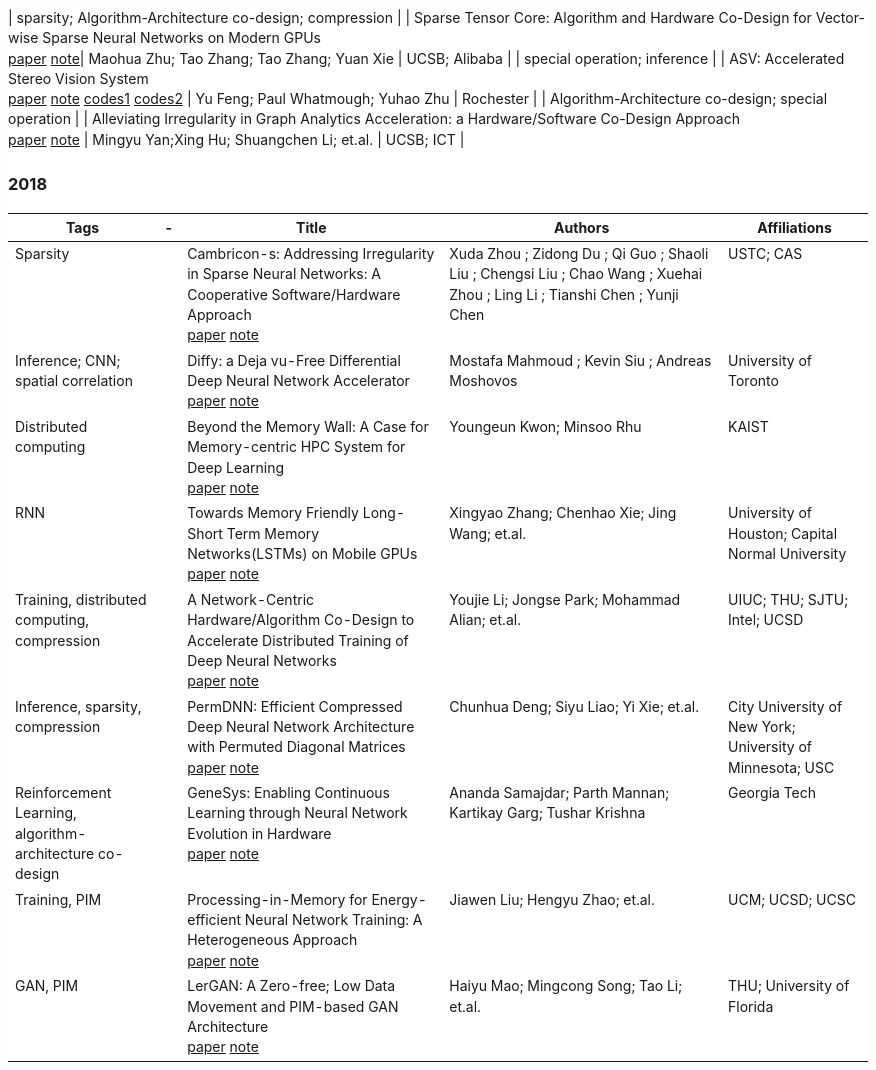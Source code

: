 | sparsity; Algorithm-Architecture co-design; compression |    | Sparse Tensor Core: Algorithm and Hardware Co-Design for Vector-wise Sparse Neural Networks on Modern GPUs<br> [paper](https://dl.acm.org/doi/pdf/10.1145/3352460.3358269?download=true)  [note](https://github.com/BirenResearch/AIChip_Paper_List/blob/master/notes/MICRO/Sparse%20Tensor%20Core%20Algorithm%20and%20Hardware%20Co-Design%20for%20Vector-wise%20Sparse%20Neural%20Networks%20on%20Modern%20GPUs.md)| Maohua Zhu; Tao Zhang; Tao Zhang; Yuan Xie | UCSB; Alibaba        |
| special operation; inference |    | ASV: Accelerated Stereo Vision System<br> [paper](https://www.cs.rochester.edu/horizon/pubs/micro19-tigris.pdf) [note](notes/MICRO/ASV%20Accelerated%20Stereo%20Vision%20System.md)  [codes1](https://github.com/horizon-research/ism-algorithm)   [codes2](https://github.com/horizon-research/systolic-array-dataflow-optimizer) | Yu Feng; Paul Whatmough; Yuhao Zhu | Rochester            |
| Algorithm-Architecture co-design; special operation |    | Alleviating Irregularity in Graph Analytics Acceleration: a Hardware/Software Co-Design Approach<br> [paper](https://web.ece.ucsb.edu/~iakgun/files/MICRO2019.pdf)   [note](notes/MICRO/Alleviating%20Irregularity%20in%20Graph%20Analytics%20Acceleration-a%20Hardwar-Software%20Co-Design%20Approach.md) | Mingyu Yan;Xing Hu; Shuangchen Li; et.al. | UCSB; ICT            |


### 2018

| Tags                          | -    | Title                                                        | Authors   | Affiliations |
| ----------------------------- | ---- | ------------------------------------------------------------ | --------- | ------------ |
|Sparsity|    | Cambricon-s: Addressing Irregularity in Sparse Neural Networks: A Cooperative Software/Hardware Approach<br> [paper](https://dl.acm.org/doi/pdf/10.1109/MICRO.2018.00011?download=true)  [note](https://github.com/BirenResearch/AIChip_Paper_List/blob/master/notes/MICRO/Cambricon-s%20Addressing%20Irregularity%20in%20Sparse%20Neural%20Networks%20A%20Cooperative%20SoftwareHardware%20Approach.md)| Xuda Zhou ; Zidong Du ; Qi Guo ; Shaoli Liu ; Chengsi Liu ; Chao Wang ; Xuehai Zhou ; Ling Li ; Tianshi Chen ; Yunji Chen       | USTC; CAS  |
| Inference; CNN; spatial correlation |    | Diffy: a Deja vu-Free Differential Deep Neural Network Accelerator<br> [paper](http://www.eecg.toronto.edu/~mostafam/files/Diffy%20a%20Deja%20vu-Free%20Differential%20Deep%20Neural%20Network%20Accelerator.pdf)   [note](notes/MICRO/Diffy_a%20Deja%20vu-Free%20Differential%20Deep%20Neural%20Network%20Accelerator.md)| Mostafa Mahmoud ; Kevin Siu ; Andreas Moshovos        | University of Toronto                                     |
| Distributed computing |    | Beyond the Memory Wall: A Case for Memory-centric HPC System for Deep Learning<br> [paper](https://arxiv.org/abs/1902.06468)  [note](https://github.com/BirenResearch/AIChip_Paper_List/blob/master/notes/MICRO/Beyond%20the%20Memory%20Wall_A%20Case%20for%20Memory-centric%20HPC%20System%20for%20Deep%20Learning.md)| Youngeun Kwon; Minsoo Rhu         | KAIST                                                     |
| RNN |    | Towards Memory Friendly Long-Short Term Memory Networks\(LSTMs\) on Mobile GPUs<br> [paper](https://dl.acm.org/doi/pdf/10.1109/MICRO.2018.00022)  [note](https://github.com/BirenResearch/AIChip_Paper_List/blob/master/notes/MICRO/Towards%20Memory%20Friendly%20Long-Short%20Term%20Memory%20Networks(LSTMs)%20on%20Mobile%20GPUs.md) | Xingyao Zhang; Chenhao Xie; Jing Wang; et.al.        | University of Houston; Capital Normal University          |
| Training, distributed computing, compression |    | A Network-Centric Hardware/Algorithm Co-Design to Accelerate Distributed Training of Deep Neural Networks<br> [paper](https://www.cc.gatech.edu/~hadi/doc/paper/2018-micro-inceptionn.pdf)  [note](notes/MICRO/A%20Network-Centric%20Hardware_Algorithm%20Co-Design%20to%20Accelerate%20Distributed%20Training%20of%20Deep%20Neural%20Networks.md)| Youjie Li; Jongse Park; Mohammad Alian; et.al.        | UIUC; THU; SJTU; Intel; UCSD                              |
| Inference, sparsity, compression |    | PermDNN: Efficient Compressed Deep Neural Network Architecture with Permuted Diagonal Matrices<br> [paper](http://people.ece.umn.edu/~parhi/PAPERS/Yuan_Parhi_MICRO_2018.pdf)  [note](https://github.com/BirenResearch/AIChip_Paper_List/blob/master/notes/MICRO/PERMDNN%20Efficient%20Compressed%20DNN%20Architecture%20with%20Permuted%20Diagonal%20Matrices.md)|  Chunhua Deng; Siyu Liao; Yi Xie; et.al.       | City University of New York; University of Minnesota; USC |
| Reinforcement Learning, algorithm-architecture co-design |    | GeneSys: Enabling Continuous Learning through Neural Network Evolution in Hardware<br> [paper](https://arxiv.org/pdf/1808.01363)   [note](https://github.com/BirenResearch/AIChip_Paper_List/blob/master/notes/MICRO/GeneSys%20Enabling%20Continuous%20Learning%20through%20Neural%20Network%20Evolution%20in%20Hardware.md)| Ananda Samajdar; Parth Mannan; Kartikay Garg; Tushar Krishna        | Georgia Tech                                              |
| Training,  PIM |    | Processing-in-Memory for Energy-efficient Neural Network Training: A Heterogeneous Approach<br> [paper](https://cseweb.ucsd.edu/~jzhao/files/pim-micro2018.pdf)  [note](notes/MICRO/Processing-in-Memory%20for%20Energy-efficient%20Neural%20Network%20Training%20A%20Heterogeneous%20Approach.md)|  Jiawen Liu; Hengyu Zhao; et.al.       | UCM; UCSD; UCSC                                           |
| GAN, PIM |    | LerGAN: A Zero-free; Low Data Movement and PIM-based GAN Architecture<br> [paper](https://www.computer.org/10.1109/MICRO.2018.00060)  [note](https://github.com/BirenResearch/AIChip_Paper_List/blob/master/notes/MICRO/LerGAN%20A%20Zero-free%2C%20Low%20Data%20Movement%20and%20PIM-based%20GAN%20Architecture.md) |  Haiyu Mao; Mingcong Song; Tao Li; et.al.       | THU; University of Florida                                |